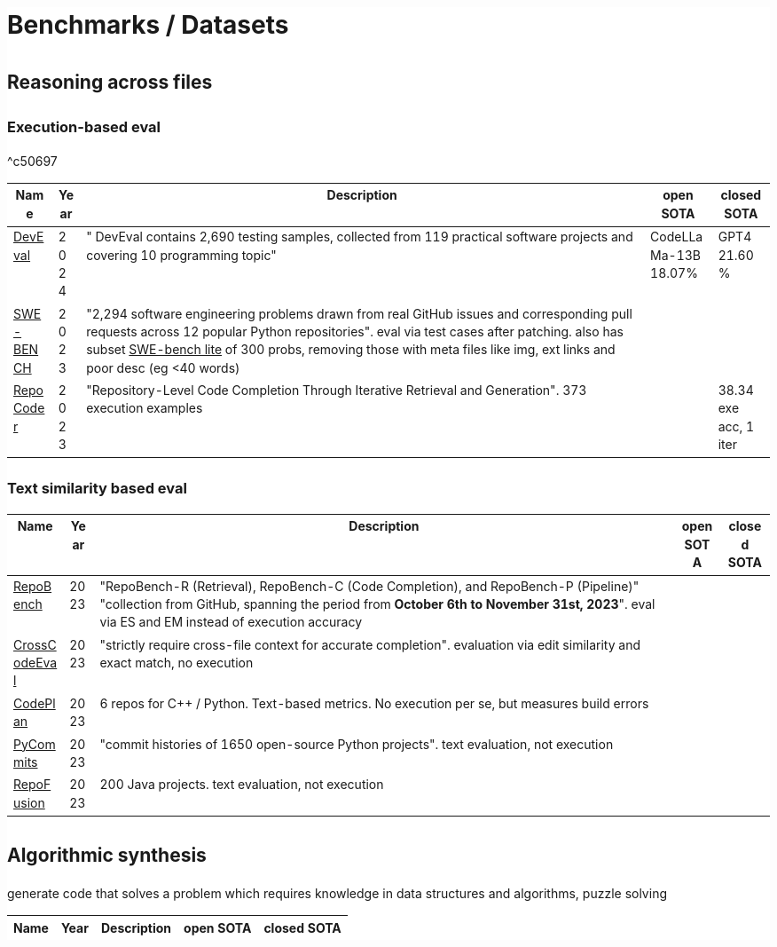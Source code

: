 # Benchmarks / Datasets

## Reasoning across files

### Execution-based eval

^c50697

| Name                                                                | Year | Description                                                                                                                                                                                                                                                                                                                                       | open SOTA            | closed SOTA           |
| ------------------------------------------------------------------- | ---- | ------------------------------------------------------------------------------------------------------------------------------------------------------------------------------------------------------------------------------------------------------------------------------------------------------------------------------------------------- | -------------------- | --------------------- |
| [DevEval](https://github.com/seketeam/DevEval)                      | 2024 | " DevEval contains 2,690 testing samples, collected from 119 practical software projects and covering 10 programming topic"                                                                                                                                                                                                                       | CodeLLaMa-13B 18.07% | GPT4 21.60%           |
| [SWE-BENCH](https://github.com/princeton-nlp/SWE-bench)             | 2023 | "2,294 software engineering problems drawn from real GitHub issues and corresponding pull requests across 12 popular Python repositories". eval via test cases after patching. also has subset [SWE-bench lite](https://www.swebench.com/lite.html) of 300 probs, removing those with meta files like img, ext links and poor desc (eg <40 words) |                      |                       |
| [RepoCoder](https://github.com/microsoft/CodeT/tree/main/RepoCoder) | 2023 | "Repository-Level Code Completion Through Iterative Retrieval and Generation". 373 execution examples                                                                                                                                                                                                                                             |                      | 38.34 exe acc, 1 iter |

### Text similarity based eval

| Name                                                                | Year | Description                                                                                                                                                                                                                      | open SOTA | closed SOTA           |
| ------------------------------------------------------------------- | ---- | -------------------------------------------------------------------------------------------------------------------------------------------------------------------------------------------------------------------------------- | --------- | --------------------- |
| [RepoBench](https://github.com/Leolty/repobench)                    | 2023 | "RepoBench-R (Retrieval), RepoBench-C (Code Completion), and RepoBench-P (Pipeline)" "collection from GitHub, spanning the period from **October 6th to November 31st, 2023**". eval via ES and EM instead of execution accuracy |           |                       |
| [CrossCodeEval](https://github.com/amazon-science/cceval)           | 2023 | "strictly require cross-file context for accurate completion". evaluation via edit similarity and exact match, no execution                                                                                                      |           |                       |
| [CodePlan](https://github.com/microsoft/codeplan)                   | 2023 | 6 repos for C++ / Python. Text-based metrics. No execution per se, but measures build errors                                                                                                                                     |           |                       |
| [PyCommits](https://openreview.net/pdf?id=ALVwQjZRS8)               | 2023 | "commit histories of 1650 open-source Python projects". text evaluation, not execution                                                                                                                                           |           |                       |
| [RepoFusion](https://huggingface.co/RepoFusion)                     | 2023 | 200 Java projects. text evaluation, not execution                                                                                                                                                                                |           |                       |


## Algorithmic synthesis

generate code that solves a problem which requires knowledge in data structures and algorithms, puzzle solving

| Name                                                      | Year | Description                                                                                                                                                                                                                                                                                                                         | open SOTA | closed SOTA                                                                        |
| --------------------------------------------------------- | ---- | ----------------------------------------------------------------------------------------------------------------------------------------------------------------------------------------------------------------------------------------------------------------------------------------------------------------------------------- | --------- | ---------------------------------------------------------------------------------- |